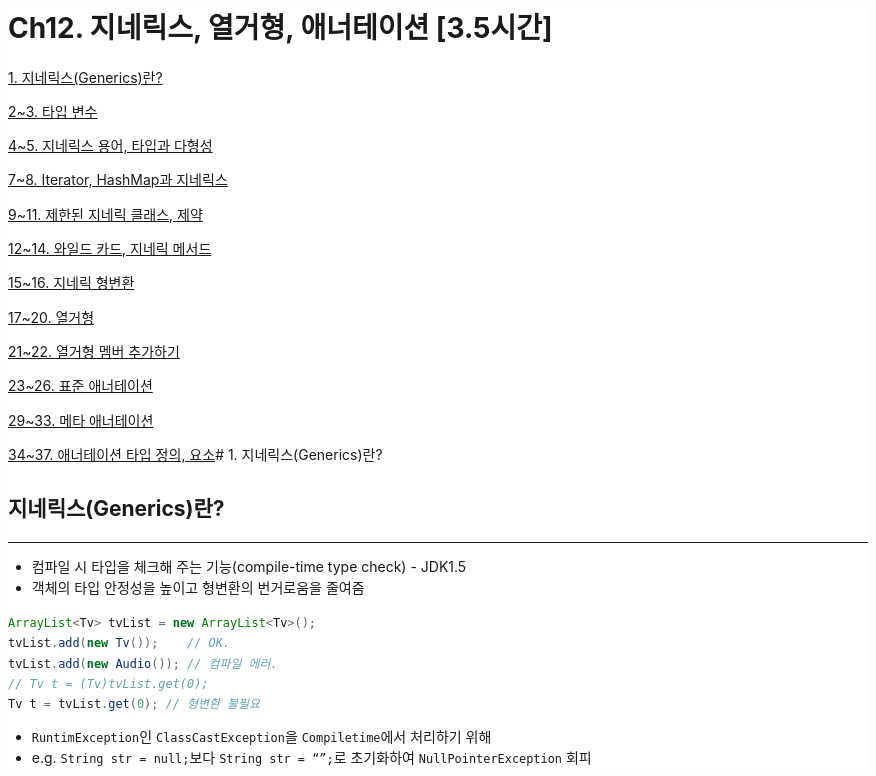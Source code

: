 # Ch12. 지네릭스, 열거형, 애너테이션 [3.5시간]

[1. 지네릭스(Generics)란?](1%20%E1%84%8C%E1%85%B5%E1%84%82%E1%85%A6%E1%84%85%E1%85%B5%E1%86%A8%E1%84%89%E1%85%B3(Generics)%E1%84%85%E1%85%A1%E1%86%AB%20823bd7e7946a46a4ae0ae3c4d8496ea8.md)

[2~3. 타입 변수](2~3%20%E1%84%90%E1%85%A1%E1%84%8B%E1%85%B5%E1%86%B8%20%E1%84%87%E1%85%A7%E1%86%AB%E1%84%89%E1%85%AE%20b95bf0f3bc99467f893a8821b41b02b2.md)

[4~5. 지네릭스 용어, 타입과 다형성](4~5%20%E1%84%8C%E1%85%B5%E1%84%82%E1%85%A6%E1%84%85%E1%85%B5%E1%86%A8%E1%84%89%E1%85%B3%20%E1%84%8B%E1%85%AD%E1%86%BC%E1%84%8B%E1%85%A5,%20%E1%84%90%E1%85%A1%E1%84%8B%E1%85%B5%E1%86%B8%E1%84%80%E1%85%AA%20%E1%84%83%E1%85%A1%E1%84%92%E1%85%A7%E1%86%BC%E1%84%89%E1%85%A5%E1%86%BC%20268f825f6b544342b47288c5115584a6.md)

[7~8. Iterator, HashMap과 지네릭스](7~8%20Iterator,%20HashMap%E1%84%80%E1%85%AA%20%E1%84%8C%E1%85%B5%E1%84%82%E1%85%A6%E1%84%85%E1%85%B5%E1%86%A8%E1%84%89%E1%85%B3%202d14412229834413b58ff167074dc577.md)

[9~11. 제한된 지네릭 클래스, 제약](9~11%20%E1%84%8C%E1%85%A6%E1%84%92%E1%85%A1%E1%86%AB%E1%84%83%E1%85%AC%E1%86%AB%20%E1%84%8C%E1%85%B5%E1%84%82%E1%85%A6%E1%84%85%E1%85%B5%E1%86%A8%20%E1%84%8F%E1%85%B3%E1%86%AF%E1%84%85%E1%85%A2%E1%84%89%E1%85%B3,%20%E1%84%8C%E1%85%A6%E1%84%8B%E1%85%A3%E1%86%A8%20b8dc32eb2f444a5dade661df01dbb2a5.md)

[12~14. 와일드 카드, 지네릭 메서드](12~14%20%E1%84%8B%E1%85%AA%E1%84%8B%E1%85%B5%E1%86%AF%E1%84%83%E1%85%B3%20%E1%84%8F%E1%85%A1%E1%84%83%E1%85%B3,%20%E1%84%8C%E1%85%B5%E1%84%82%E1%85%A6%E1%84%85%E1%85%B5%E1%86%A8%20%E1%84%86%E1%85%A6%E1%84%89%E1%85%A5%E1%84%83%E1%85%B3%20fb9238c83d6c44fc80b49e54a4648b45.md)

[15~16. 지네릭 형변환](15~16%20%E1%84%8C%E1%85%B5%E1%84%82%E1%85%A6%E1%84%85%E1%85%B5%E1%86%A8%20%E1%84%92%E1%85%A7%E1%86%BC%E1%84%87%E1%85%A7%E1%86%AB%E1%84%92%E1%85%AA%E1%86%AB%2002e4894648ab4012abbdbbe6fa1da8fe.md)

[17~20. 열거형](17~20%20%E1%84%8B%E1%85%A7%E1%86%AF%E1%84%80%E1%85%A5%E1%84%92%E1%85%A7%E1%86%BC%20e90ffaa4e5304b5099cb63719d907ddc.md)

[21~22. 열거형 멤버 추가하기](21~22%20%E1%84%8B%E1%85%A7%E1%86%AF%E1%84%80%E1%85%A5%E1%84%92%E1%85%A7%E1%86%BC%20%E1%84%86%E1%85%A6%E1%86%B7%E1%84%87%E1%85%A5%20%E1%84%8E%E1%85%AE%E1%84%80%E1%85%A1%E1%84%92%E1%85%A1%E1%84%80%E1%85%B5%20b4f6829eef2b4bb3bad229e76ae4a63a.md)

[23~26. 표준 애너테이션](23~26%20%E1%84%91%E1%85%AD%E1%84%8C%E1%85%AE%E1%86%AB%20%E1%84%8B%E1%85%A2%E1%84%82%E1%85%A5%E1%84%90%E1%85%A6%E1%84%8B%E1%85%B5%E1%84%89%E1%85%A7%E1%86%AB%20bf480ba8c91b43a59b588c09e70eb367.md)

[29~33. 메타 애너테이션](29~33%20%E1%84%86%E1%85%A6%E1%84%90%E1%85%A1%20%E1%84%8B%E1%85%A2%E1%84%82%E1%85%A5%E1%84%90%E1%85%A6%E1%84%8B%E1%85%B5%E1%84%89%E1%85%A7%E1%86%AB%2054aab37cd34e4a2381fe67544944050b.md)

[34~37. 애너테이션 타입 정의, 요소](34~37%20%E1%84%8B%E1%85%A2%E1%84%82%E1%85%A5%E1%84%90%E1%85%A6%E1%84%8B%E1%85%B5%E1%84%89%E1%85%A7%E1%86%AB%20%E1%84%90%E1%85%A1%E1%84%8B%E1%85%B5%E1%86%B8%20%E1%84%8C%E1%85%A5%E1%86%BC%E1%84%8B%E1%85%B4,%20%E1%84%8B%E1%85%AD%E1%84%89%E1%85%A9%20763f0725f5684fd3bea178a6dc9c4106.md)# 1. 지네릭스(Generics)란?

## 지네릭스(Generics)란?
---
- 컴파일 시 타입을 체크해 주는 기능(compile-time type check) - JDK1.5
- 객체의 타입 안정성을 높이고 형변환의 번거로움을 줄여줌
```java
ArrayList<Tv> tvList = new ArrayList<Tv>();
tvList.add(new Tv());    // OK.
tvList.add(new Audio()); // 컴파일 에러.
// Tv t = (Tv)tvList.get(0);
Tv t = tvList.get(0); // 형변환 불필요
```
- `RuntimException`인 `ClassCastException`을 `Compiletime`에서 처리하기 위해
- e.g. `String str = null;`보다 `String str = “”;`로 초기화하여 `NullPointerException` 회피
